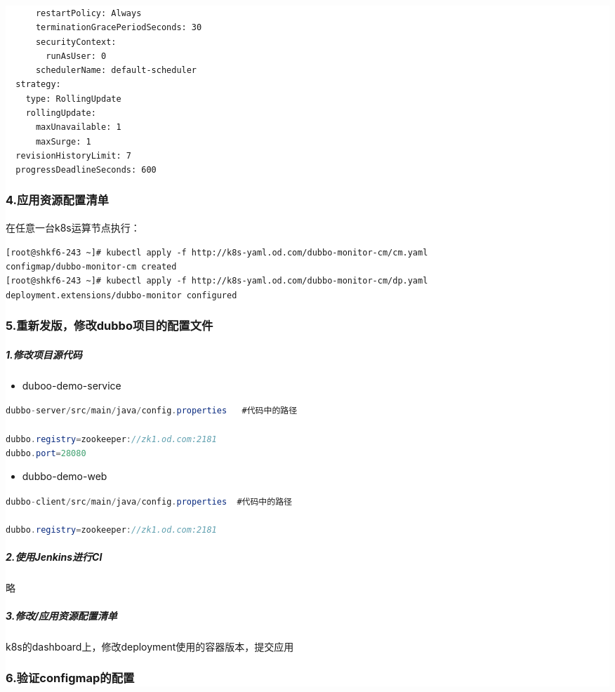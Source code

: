 ```shell
      restartPolicy: Always
      terminationGracePeriodSeconds: 30
      securityContext: 
        runAsUser: 0
      schedulerName: default-scheduler
  strategy:
    type: RollingUpdate
    rollingUpdate: 
      maxUnavailable: 1
      maxSurge: 1
  revisionHistoryLimit: 7
  progressDeadlineSeconds: 600
```

### 4.应用资源配置清单

在任意一台k8s运算节点执行：

```shell
[root@shkf6-243 ~]# kubectl apply -f http://k8s-yaml.od.com/dubbo-monitor-cm/cm.yaml
configmap/dubbo-monitor-cm created
[root@shkf6-243 ~]# kubectl apply -f http://k8s-yaml.od.com/dubbo-monitor-cm/dp.yaml
deployment.extensions/dubbo-monitor configured
```

### 5.重新发版，修改dubbo项目的配置文件

##### 1.修改项目源代码

- duboo-demo-service

```java
dubbo-server/src/main/java/config.properties   #代码中的路径

dubbo.registry=zookeeper://zk1.od.com:2181
dubbo.port=28080
```

- dubbo-demo-web

```java
dubbo-client/src/main/java/config.properties  #代码中的路径

dubbo.registry=zookeeper://zk1.od.com:2181
```

##### 2.使用Jenkins进行CI

略

##### 3.修改/应用资源配置清单

k8s的dashboard上，修改deployment使用的容器版本，提交应用

### 6.验证configmap的配置
